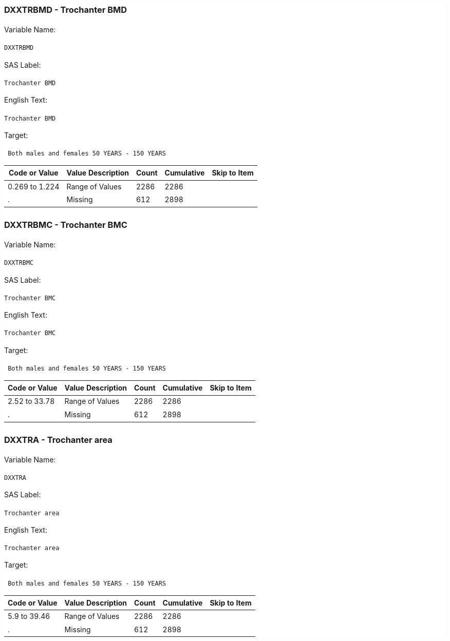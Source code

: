 ### DXXTRBMD - Trochanter BMD

Variable Name:

    DXXTRBMD
SAS Label:

    Trochanter BMD
English Text:

    Trochanter BMD
Target:

     Both males and females 50 YEARS - 150 YEARS
Code or Value | Value Description | Count | Cumulative | Skip to Item  
---|---|---|---|---  
0.269 to 1.224 | Range of Values | 2286 | 2286 |   
. | Missing | 612 | 2898 |   
  
### DXXTRBMC - Trochanter BMC

Variable Name:

    DXXTRBMC
SAS Label:

    Trochanter BMC
English Text:

    Trochanter BMC
Target:

     Both males and females 50 YEARS - 150 YEARS
Code or Value | Value Description | Count | Cumulative | Skip to Item  
---|---|---|---|---  
2.52 to 33.78 | Range of Values | 2286 | 2286 |   
. | Missing | 612 | 2898 |   
  
### DXXTRA - Trochanter area

Variable Name:

    DXXTRA
SAS Label:

    Trochanter area
English Text:

    Trochanter area
Target:

     Both males and females 50 YEARS - 150 YEARS
Code or Value | Value Description | Count | Cumulative | Skip to Item  
---|---|---|---|---  
5.9 to 39.46 | Range of Values | 2286 | 2286 |   
. | Missing | 612 | 2898 |   
  
